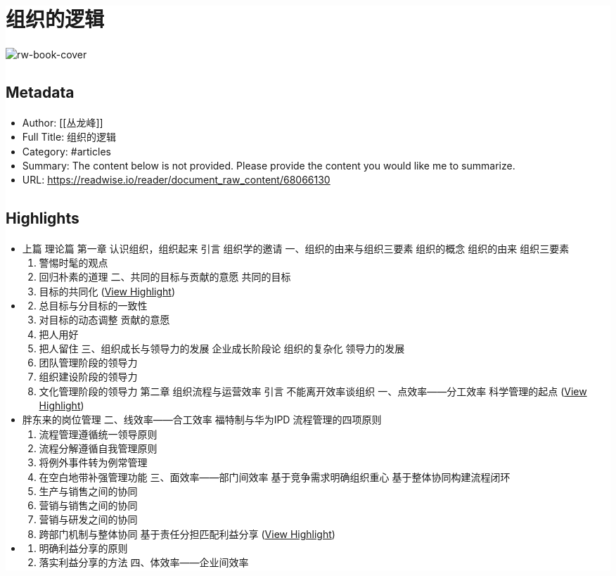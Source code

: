 # 组织的逻辑

![rw-book-cover](https://readwise-assets.s3.amazonaws.com/media/uploaded_book_covers/profile_73606/Phl9LOr73a5JUTWZEReOj96FDeAWXJD6etFcXXmBNtI-cover_whRKb9n.png)

## Metadata
- Author: [[丛龙峰]]
- Full Title: 组织的逻辑
- Category: #articles
- Summary: The content below is not provided. Please provide the content you would like me to summarize.
- URL: https://readwise.io/reader/document_raw_content/68066130

## Highlights
- 上篇 理论篇
  第一章 认识组织，组织起来
  引言 组织学的邀请
  一、组织的由来与组织三要素
  组织的概念
  组织的由来
  组织三要素
  1. 警惕时髦的观点
  2. 回归朴素的道理
  二、共同的目标与贡献的意愿
  共同的目标
  1. 目标的共同化 ([View Highlight](https://read.readwise.io/read/01h6qhsmzk3c5pzwp00r0ytkr9))
- 2. 总目标与分目标的一致性
  3. 对目标的动态调整
  贡献的意愿
  1. 把人用好
  2. 把人留住
  三、组织成长与领导力的发展
  企业成长阶段论
  组织的复杂化
  领导力的发展
  1. 团队管理阶段的领导力
  2. 组织建设阶段的领导力
  3. 文化管理阶段的领导力
  第二章 组织流程与运营效率
  引言 不能离开效率谈组织
  一、点效率——分工效率
  科学管理的起点 ([View Highlight](https://read.readwise.io/read/01h6qht1h0k8q9j5hee4g46wfs))
- 胖东来的岗位管理
  二、线效率——合工效率
  福特制与华为IPD
  流程管理的四项原则
  1. 流程管理遵循统一领导原则
  2. 流程分解遵循自我管理原则
  3. 将例外事件转为例常管理
  4. 在空白地带补强管理功能
  三、面效率——部门间效率
  基于竞争需求明确组织重心
  基于整体协同构建流程闭环
  1. 生产与销售之间的协同
  2. 营销与销售之间的协同
  3. 营销与研发之间的协同
  4. 跨部门机制与整体协同
  基于责任分担匹配利益分享 ([View Highlight](https://read.readwise.io/read/01h6qht5ptq1v3cwvz4efpwhjp))
- 1. 明确利益分享的原则
  2. 落实利益分享的方法
  四、体效率——企业间效率